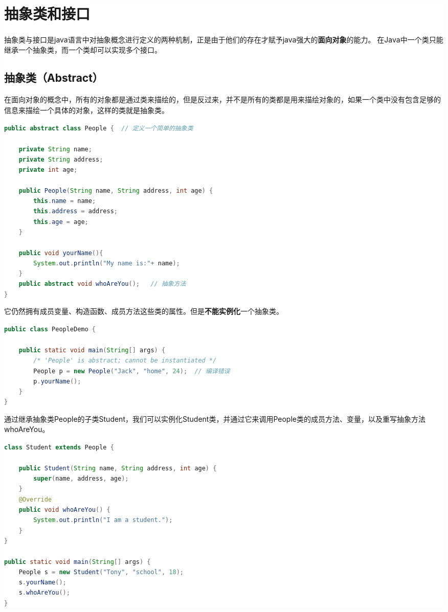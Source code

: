 # 抽象类和接口

抽象类与接口是java语言中对抽象概念进行定义的两种机制，正是由于他们的存在才赋予java强大的**面向对象**的能力。 在Java中一个类只能继承一个抽象类，而一个类却可以实现多个接口。



## 抽象类（Abstract）

在面向对象的概念中，所有的对象都是通过类来描绘的，但是反过来，并不是所有的类都是用来描绘对象的，如果一个类中没有包含足够的信息来描绘一个具体的对象，这样的类就是抽象类。

```java
public abstract class People {  // 定义一个简单的抽象类

    private String name;
    private String address;
    private int age;

    public People(String name, String address, int age) {
        this.name = name;
        this.address = address;
        this.age = age;
    }

    public void yourName(){
        System.out.println("My name is:"+ name);
    }
    public abstract void whoAreYou();   // 抽象方法
}
```

它仍然拥有成员变量、构造函数、成员方法这些类的属性。但是**不能实例化**一个抽象类。

```java
public class PeopleDemo {

    public static void main(String[] args) {
        /* 'People' is abstract; cannot be instantiated */
        People p = new People("Jack", "home", 24);  // 编译错误
        p.yourName();
    }
}
```

通过继承抽象类People的子类Student，我们可以实例化Student类，并通过它来调用People类的成员方法、变量，以及重写抽象方法whoAreYou。

```java
class Student extends People {
    
    public Student(String name, String address, int age) {
        super(name, address, age);
    }
    @Override
    public void whoAreYou() {
        System.out.println("I am a student.");
    }
}

public static void main(String[] args) {
    People s = new Student("Tony", "school", 18);
    s.yourName();
    s.whoAreYou();
}
```

